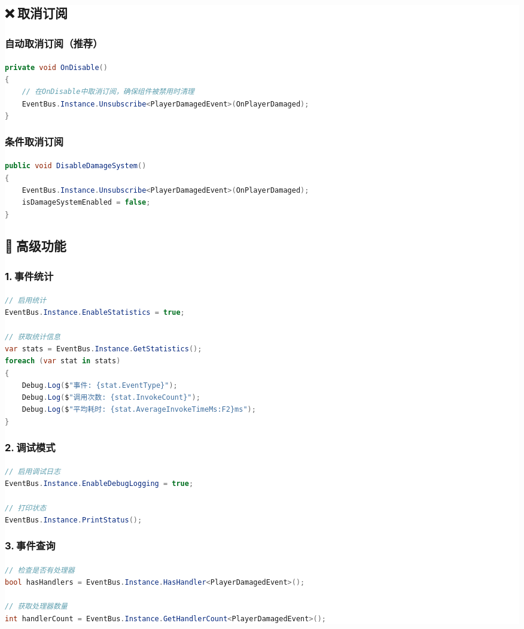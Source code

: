 ```csharp
```

## ❌ 取消订阅

### 自动取消订阅（推荐）
```csharp
private void OnDisable()
{
    // 在OnDisable中取消订阅，确保组件被禁用时清理
    EventBus.Instance.Unsubscribe<PlayerDamagedEvent>(OnPlayerDamaged);
}
```

### 条件取消订阅
```csharp
public void DisableDamageSystem()
{
    EventBus.Instance.Unsubscribe<PlayerDamagedEvent>(OnPlayerDamaged);
    isDamageSystemEnabled = false;
}
```

## 🚀 高级功能

### 1. 事件统计
```csharp
// 启用统计
EventBus.Instance.EnableStatistics = true;

// 获取统计信息
var stats = EventBus.Instance.GetStatistics();
foreach (var stat in stats)
{
    Debug.Log($"事件: {stat.EventType}");
    Debug.Log($"调用次数: {stat.InvokeCount}");
    Debug.Log($"平均耗时: {stat.AverageInvokeTimeMs:F2}ms");
}
```

### 2. 调试模式
```csharp
// 启用调试日志
EventBus.Instance.EnableDebugLogging = true;

// 打印状态
EventBus.Instance.PrintStatus();
```

### 3. 事件查询
```csharp
// 检查是否有处理器
bool hasHandlers = EventBus.Instance.HasHandler<PlayerDamagedEvent>();

// 获取处理器数量
int handlerCount = EventBus.Instance.GetHandlerCount<PlayerDamagedEvent>();
```
